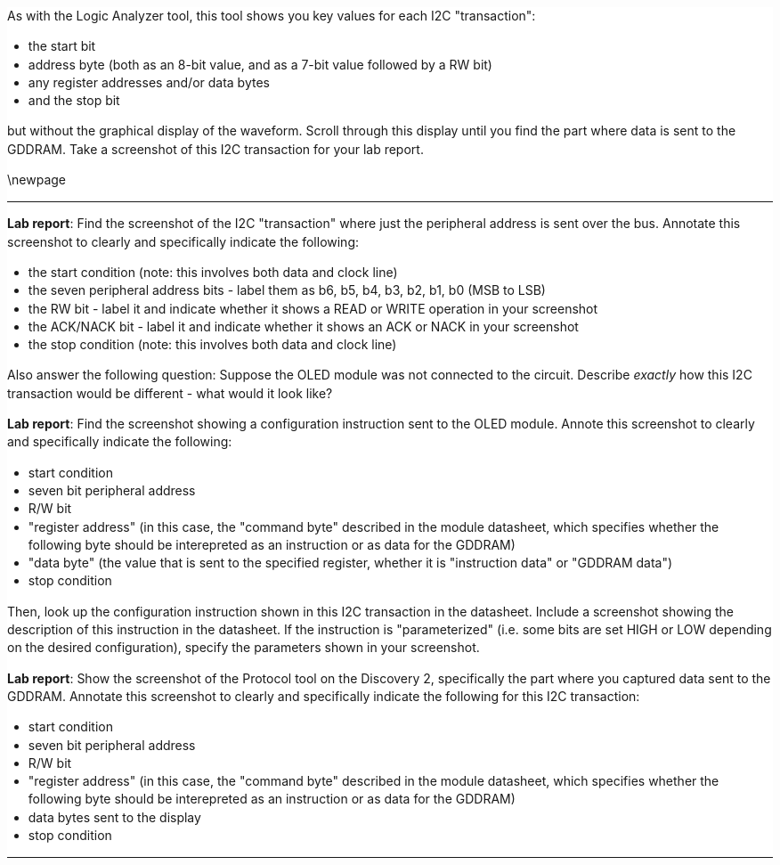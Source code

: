 
As with the Logic Analyzer tool, this tool shows you key values for each I2C "transaction":

* the start bit
* address byte (both as an 8-bit value, and as a 7-bit value followed by a RW bit)
* any register addresses and/or data bytes 
* and the stop bit

but without the graphical display of the waveform. Scroll through this display until you find the part where data is sent to the GDDRAM. Take a screenshot of this I2C transaction for your lab report.

\newpage

---

**Lab report**: Find the screenshot of the I2C "transaction" where just the peripheral address is sent over the bus. Annotate this screenshot to clearly and specifically indicate the following:

* the start condition (note: this involves both data and clock line)
* the seven peripheral address bits - label them as b6, b5, b4, b3, b2, b1, b0 (MSB to LSB)
* the RW bit - label it and indicate whether it shows a READ or WRITE operation in your screenshot
* the ACK/NACK bit - label it and indicate whether it shows an ACK or NACK in your screenshot
* the stop condition (note: this involves both data and clock line)

Also answer the following question: Suppose the OLED module was not connected to the circuit. Describe *exactly* how this I2C transaction would be different - what would it look like?

**Lab report**: Find the screenshot showing a configuration instruction sent to the OLED module. Annote this screenshot to clearly and specifically indicate the following:

* start condition
* seven bit peripheral address 
* R/W bit
* "register address" (in this case, the "command byte" described in the module datasheet, which specifies whether the following byte should be interepreted as an instruction or as data for the GDDRAM)
* "data byte" (the value that is sent to the specified register, whether it is "instruction data" or "GDDRAM data")
* stop condition


Then, look up the configuration instruction shown in this I2C transaction in the datasheet. Include a screenshot showing the description of this instruction in the datasheet. If the instruction is "parameterized" (i.e. some bits are set HIGH or LOW depending on the desired configuration), specify the parameters shown in your screenshot.


**Lab report**: Show the screenshot of the Protocol tool on the Discovery 2, specifically the part where you captured data sent to the GDDRAM. Annotate this screenshot to clearly and specifically indicate the following for this I2C transaction:

* start condition
* seven bit peripheral address 
* R/W bit
* "register address" (in this case, the "command byte" described in the module datasheet, which specifies whether the following byte should be interepreted as an instruction or as data for the GDDRAM)
* data bytes sent to the display
* stop condition

---